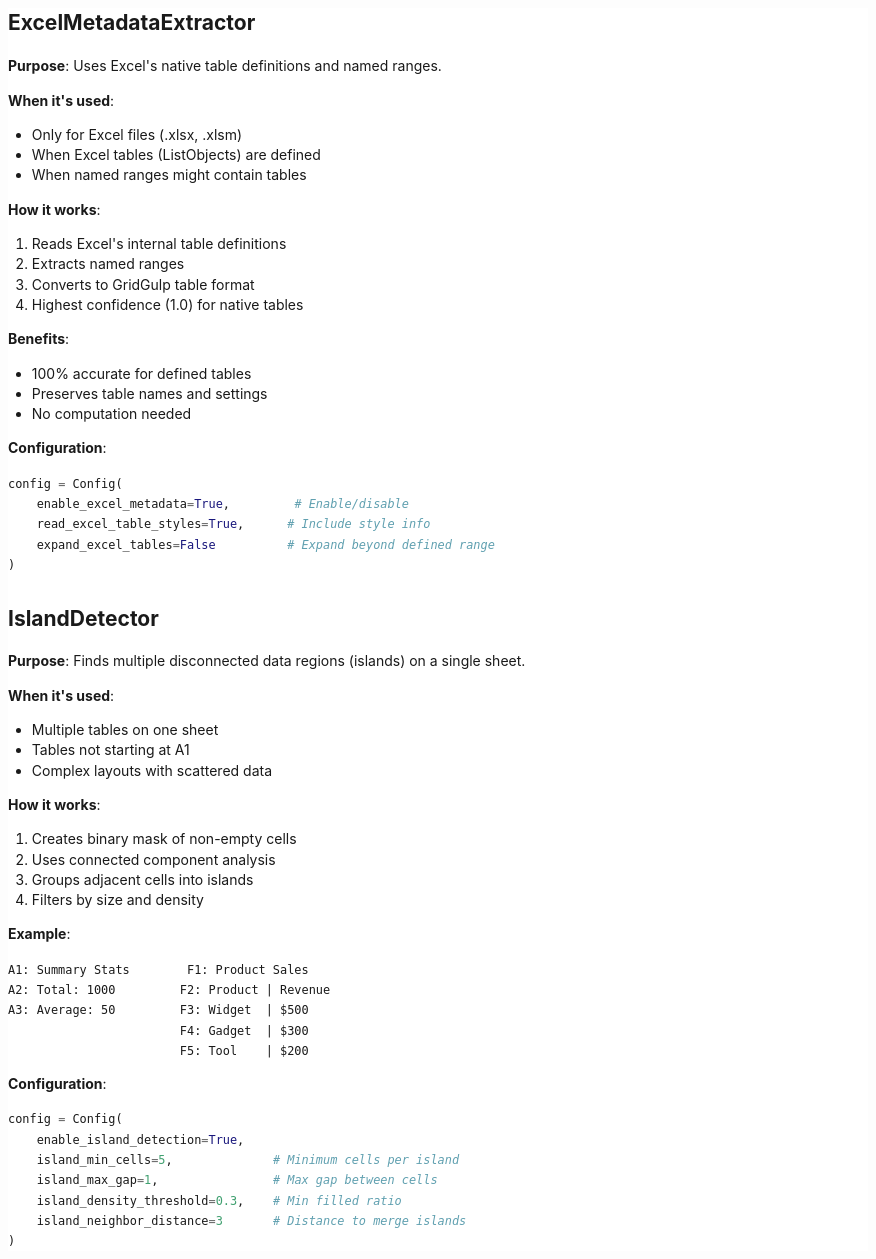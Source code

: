 ## ExcelMetadataExtractor

**Purpose**: Uses Excel's native table definitions and named ranges.

**When it's used**:
- Only for Excel files (.xlsx, .xlsm)
- When Excel tables (ListObjects) are defined
- When named ranges might contain tables

**How it works**:
1. Reads Excel's internal table definitions
2. Extracts named ranges
3. Converts to GridGulp table format
4. Highest confidence (1.0) for native tables

**Benefits**:
- 100% accurate for defined tables
- Preserves table names and settings
- No computation needed

**Configuration**:
```python
config = Config(
    enable_excel_metadata=True,         # Enable/disable
    read_excel_table_styles=True,      # Include style info
    expand_excel_tables=False          # Expand beyond defined range
)
```

## IslandDetector

**Purpose**: Finds multiple disconnected data regions (islands) on a single sheet.

**When it's used**:
- Multiple tables on one sheet
- Tables not starting at A1
- Complex layouts with scattered data

**How it works**:
1. Creates binary mask of non-empty cells
2. Uses connected component analysis
3. Groups adjacent cells into islands
4. Filters by size and density

**Example**:
```
A1: Summary Stats        F1: Product Sales
A2: Total: 1000         F2: Product | Revenue
A3: Average: 50         F3: Widget  | $500
                        F4: Gadget  | $300
                        F5: Tool    | $200
```

**Configuration**:
```python
config = Config(
    enable_island_detection=True,
    island_min_cells=5,              # Minimum cells per island
    island_max_gap=1,                # Max gap between cells
    island_density_threshold=0.3,    # Min filled ratio
    island_neighbor_distance=3       # Distance to merge islands
)
```
